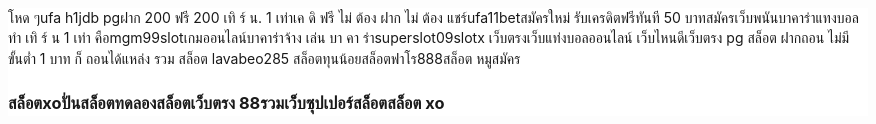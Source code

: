 โหด ๆufa h1jdb pgฝาก 200 ฟรี 200 เทิ ร์ น. 1 เท่าเค ดิ ฟรี ไม่ ต้อง ฝาก ไม่ ต้อง แชร์ufa11betสมัครใหม่ รับเครดิตฟรีทันที 50 บาทสมัครเว็บพนันบาคาร่าแทงบอลทํา เทิ ร์ น 1 เท่า คือmgm99slotเกมออนไลน์บาคาร่าจ้าง เล่น บา คา ร่าsuperslot09slotx เว็บตรงเว็บแท่งบอลออนไลน์ เว็บไหนดีเว็บตรง pg สล็อต ฝากถอน ไม่มี ขั้นต่ำ 1 บาท ก็ ถอนได้แหล่ง รวม สล็อต lavabeo285 สล็อตทุนน้อยสล็อตฟาโร888สล็อต หมูสมัคร 


### สล็อตxoปั่นสล็อตทดลองสล็อตเว็บตรง 88รวมเว็บซุปเปอร์สล็อตสล็อต xo

